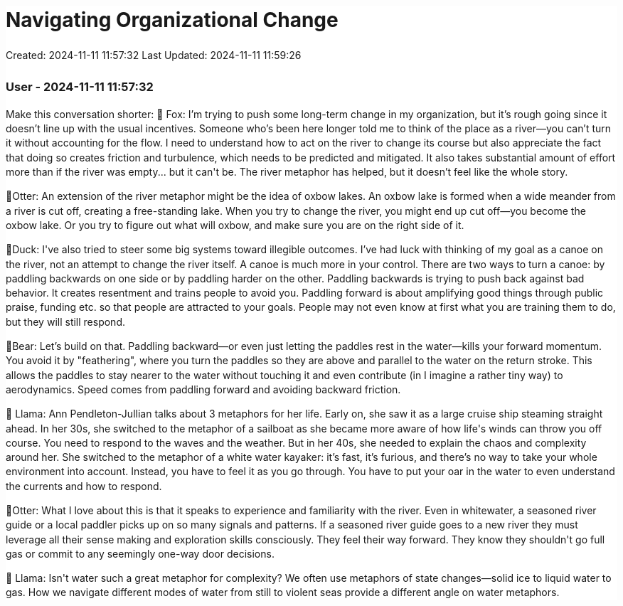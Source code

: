 # Navigating Organizational Change

Created: 2024-11-11 11:57:32
Last Updated: 2024-11-11 11:59:26

### User - 2024-11-11 11:57:32

Make this conversation shorter:
🦊 Fox: I’m trying to push some long-term change in my organization, but it’s rough going since it doesn’t line up with the usual incentives. Someone who’s been here longer told me to think of the place as a river—you can’t turn it without accounting for the flow. I need to understand how to act on the river to change its course but also appreciate the fact that doing so creates friction and turbulence, which needs to be predicted and mitigated. It also takes substantial amount of effort more than if the river was empty... but it can't be. The river metaphor has helped, but it doesn’t feel like the whole story.


🦦Otter: An extension of the river metaphor might be the idea of oxbow lakes. An oxbow lake is formed when a wide meander from a river is cut off, creating a free-standing lake. When you try to change the river, you might end up cut off—you become the oxbow lake. Or you try to figure out what will oxbow, and make sure you are on the right side of it. 

🦆Duck: I've also tried to steer some big systems toward illegible outcomes. I’ve had luck with thinking of my goal as a canoe on the river, not an attempt to change the river itself. A canoe is much more in your control. There are two ways to turn a canoe: by paddling backwards on one side or by paddling harder on the other. Paddling backwards is trying to push back against bad behavior. It creates resentment and trains people to avoid you. Paddling forward is about amplifying good things through public praise, funding etc. so that people are attracted to your goals. People may not even know at first what you are training them to do, but they will still respond. 

🐻Bear: Let’s build on that. Paddling backward—or even just letting the paddles rest in the water—kills your forward momentum. You avoid it by "feathering", where you turn the paddles so they are above and parallel to the water on the return stroke. This allows the paddles to stay nearer to the water without touching it and even contribute (in I imagine a rather tiny way) to aerodynamics. Speed comes from paddling forward and avoiding backward friction. 

🦙 Llama: Ann Pendleton-Jullian talks about 3 metaphors for her life. Early on, she saw it as a large cruise ship steaming straight ahead. In her 30s, she switched to the metaphor of a sailboat as she became more aware of how life's winds can throw you off course. You need to respond to the waves and the weather. But in her 40s, she needed to explain the chaos and complexity around her. She switched to the metaphor of a white water kayaker: it’s fast, it’s furious, and there’s no way to take your whole environment into account. Instead, you have to feel it as you go through. You have to put your oar in the water to even understand the currents and how to respond.

🦦Otter: What I love about this is that it speaks to experience and familiarity with the river. Even in whitewater, a seasoned river guide or a local paddler picks up on so many signals and patterns. If a seasoned river guide goes to a new river they must leverage all their sense making and exploration skills consciously. They feel their way forward. They know they shouldn't go full gas or commit to any seemingly one-way door decisions.

🦙 Llama: Isn't water such a great metaphor for complexity? We often use metaphors of state changes—solid ice to liquid water to gas. How we navigate different modes of water from still to violent seas provide a different angle on water metaphors. 

